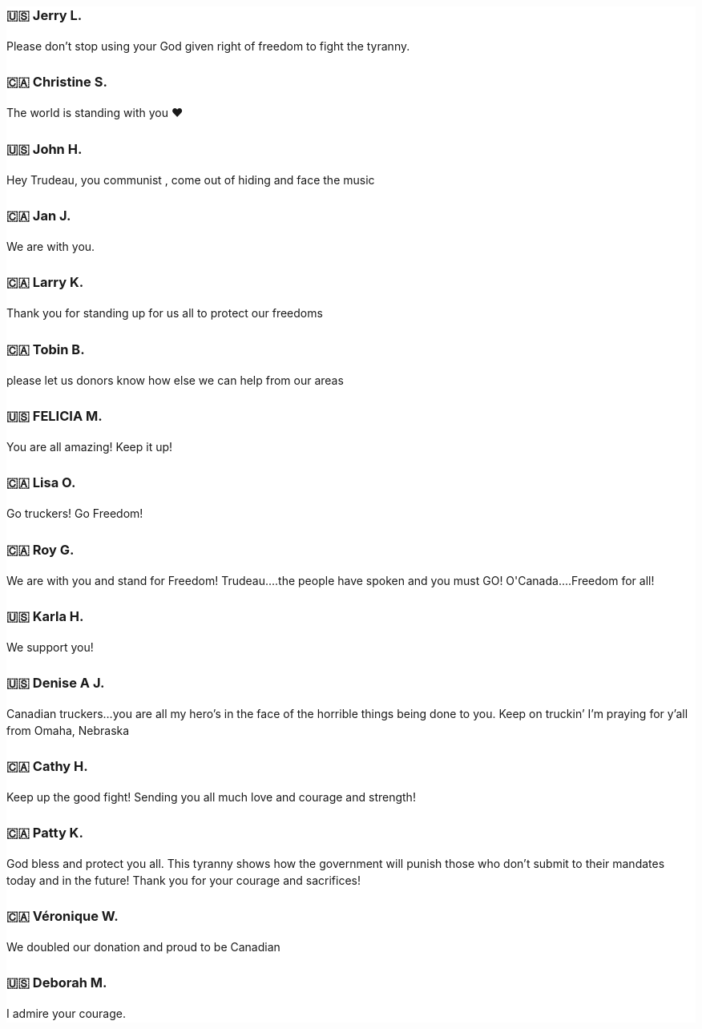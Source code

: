 ### 🇺🇸 Jerry L.
Please don’t stop using your God given right of freedom to fight the tyranny.  

### 🇨🇦 Christine S.
The world is standing with you ❤ 

### 🇺🇸 John H.
Hey Trudeau, you communist , come out of hiding and face the music

### 🇨🇦 Jan J.
We are with you.

### 🇨🇦 Larry  K.
Thank you for standing up for us all to protect our freedoms 

### 🇨🇦 Tobin B.
please let us donors know how else we can help from our areas

### 🇺🇸 FELICIA M.
You are all amazing! Keep it up!

### 🇨🇦 Lisa O.
Go truckers! Go Freedom! 

### 🇨🇦 Roy G.
We are with you and stand for Freedom! Trudeau....the people have spoken and you must GO! O'Canada....Freedom for all!

### 🇺🇸 Karla H.
We support you!

### 🇺🇸 Denise A J.
Canadian truckers…you are all my hero’s in the face of the horrible things being done to you. Keep on truckin’ I’m praying for y’all from Omaha, Nebraska

### 🇨🇦 Cathy H.
Keep up the good fight! Sending you all much love and courage and strength! 

### 🇨🇦 Patty K.
God bless and protect you all. This tyranny shows how the government will punish those who don’t submit to their mandates today and in the future! Thank you for your courage and sacrifices!

### 🇨🇦 Véronique W.
We doubled our donation and proud to be Canadian 

### 🇺🇸 Deborah M.
I admire your courage.
